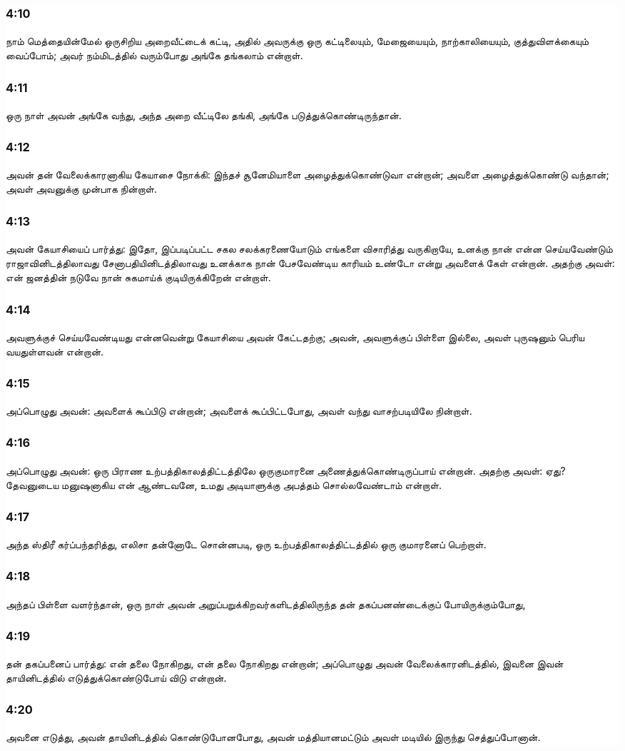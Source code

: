 ###  4:10

நாம் மெத்தையின்மேல் ஒருசிறிய அறைவீட்டைக் கட்டி, அதில் அவருக்கு ஒரு கட்டிலையும், மேஜையையும், நாற்காலியையும், குத்துவிளக்கையும் வைப்போம்; அவர் நம்மிடத்தில் வரும்போது அங்கே தங்கலாம் என்றாள்.

###  4:11

ஒரு நாள் அவன் அங்கே வந்து, அந்த அறை வீட்டிலே தங்கி, அங்கே படுத்துக்கொண்டிருந்தான்.

###  4:12

அவன் தன் வேலைக்காரனாகிய கேயாசை நோக்கி: இந்தச் சூனேமியாளை அழைத்துக்கொண்டுவா என்றான்; அவளை அழைத்துக்கொண்டு வந்தான்; அவள் அவனுக்கு முன்பாக நின்றாள்.

###  4:13

அவன் கேயாசியைப் பார்த்து: இதோ, இப்படிப்பட்ட சகல சலக்கரணையோடும் எங்களை விசாரித்து வருகிறாயே, உனக்கு நான் என்ன செய்யவேண்டும் ராஜாவினிடத்திலாவது சேனாபதியினிடத்திலாவது உனக்காக நான் பேசவேண்டிய காரியம் உண்டோ என்று அவளைக் கேள் என்றான். அதற்கு அவள்: என் ஜனத்தின் நடுவே நான் சுகமாய்க் குடியிருக்கிறேன் என்றாள்.

###  4:14

அவளுக்குச் செய்யவேண்டியது என்னவென்று கேயாசியை அவன் கேட்டதற்கு; அவன், அவளுக்குப் பிள்ளை இல்லை, அவள் புருஷனும் பெரிய வயதுள்ளவன் என்றான்.

###  4:15

அப்பொழுது அவன்: அவளைக் கூப்பிடு என்றான்; அவளைக் கூப்பிட்டபோது, அவள் வந்து வாசற்படியிலே நின்றாள்.

###  4:16

அப்பொழுது அவன்: ஒரு பிராண உற்பத்திகாலத்திட்டத்திலே ஒருகுமாரனை அணைத்துக்கொண்டிருப்பாய் என்றான். அதற்கு அவள்: ஏது? தேவனுடைய மனுஷனாகிய என் ஆண்டவனே, உமது அடியாளுக்கு அபத்தம் சொல்லவேண்டாம் என்றாள்.

###  4:17

அந்த ஸ்திரீ கர்ப்பந்தரித்து, எலிசா தன்னோடே சொன்னபடி, ஒரு உற்பத்திகாலத்திட்டத்தில் ஒரு குமாரனைப் பெற்றாள்.

###  4:18

அந்தப் பிள்ளை வளர்ந்தான், ஒரு நாள் அவன் அறுப்பறுக்கிறவர்களிடத்திலிருந்த தன் தகப்பனண்டைக்குப் போயிருக்கும்போது,

###  4:19

தன் தகப்பனைப் பார்த்து: என் தலை நோகிறது, என் தலை நோகிறது என்றான்; அப்பொழுது அவன் வேலைக்காரனிடத்தில், இவனை இவன் தாயினிடத்தில் எடுத்துக்கொண்டுபோய் விடு என்றான்.

###  4:20

அவனை எடுத்து, அவன் தாயினிடத்தில் கொண்டுபோனபோது, அவன் மத்தியானமட்டும் அவள் மடியில் இருந்து செத்துப்போனான்.
